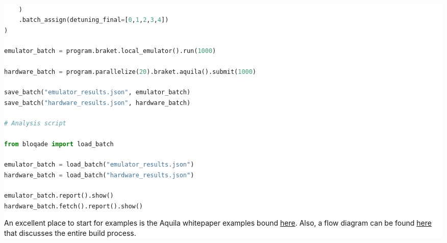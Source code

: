 ```python
    )
    .batch_assign(detuning_final=[0,1,2,3,4])
)

emulator_batch = program.braket.local_emulator().run(1000)

hardware_batch = program.parallelize(20).braket.aquila().submit(1000)

save_batch("emulator_results.json", emulator_batch)
save_batch("hardware_results.json", hardware_batch)

# Analysis script

from bloqade import load_batch

emulator_batch = load_batch("emulator_results.json")
hardware_batch = load_batch("hardware_results.json")

emulator_batch.report().show()
hardware_batch.fetch().report().show()

```

An excellent place to start for examples is the Aquila whitepaper examples bound [here](). Also, a flow diagram can be found [here](../tree/builder.md) that discusses the entire build process.
